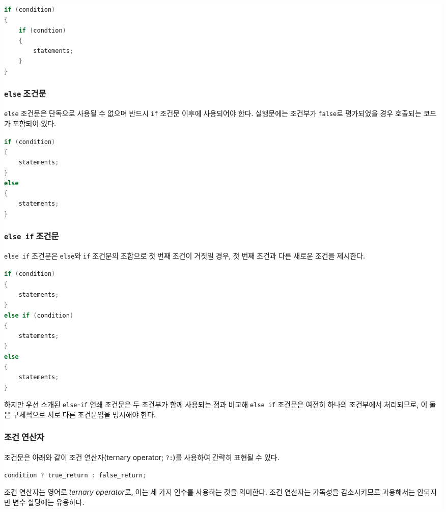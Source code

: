 ```csharp
if (condition)
{
    if (condtion)
    { 
        statements;
    } 
}
```

### `else` 조건문
`else` 조건문은 단독으로 사용될 수 없으며 반드시 `if` 조건문 이후에 사용되어야 한다. 실행문에는 조건부가 `false`로 평가되었을 경우 호출되는 코드가 포함되어 있다.

```csharp
if (condition)
{
    statements;
}
else
{
    statements; 
}
```

### `else if` 조건문
`else if` 조건문은 `else`와 `if` 조건문의 조합으로 첫 번째 조건이 거짓일 경우, 첫 번째 조건과 다른 새로운 조건을 제시한다.

```csharp
if (condition)
{
    statements;
}
else if (condition)
{
    statements;
}
else
{
    statements;
}
```

하지만 우선 소개된 `else`-`if` 연쇄 조건문은 두 조건부가 함께 사용되는 점과 비교해 `else if` 조건문은 여전히 하나의 조건부에서 처리되므로, 이 둘은 구체적으로 서로 다른 조건문임을 명시해야 한다.

### 조건 연산자
조건문은 아래와 같이 조건 연산자(ternary operator; `?:`)를 사용하여 간략히 표현될 수 있다.

```csharp
condition ? true_return : false_return;
```

조건 연산자는 영어로 *ternary operator*로, 이는 세 가지 인수를 사용하는 것을 의미한다. 조건 연산자는 가독성을 감소시키므로 과용해서는 안되지만 변수 할당에는 유용하다.
